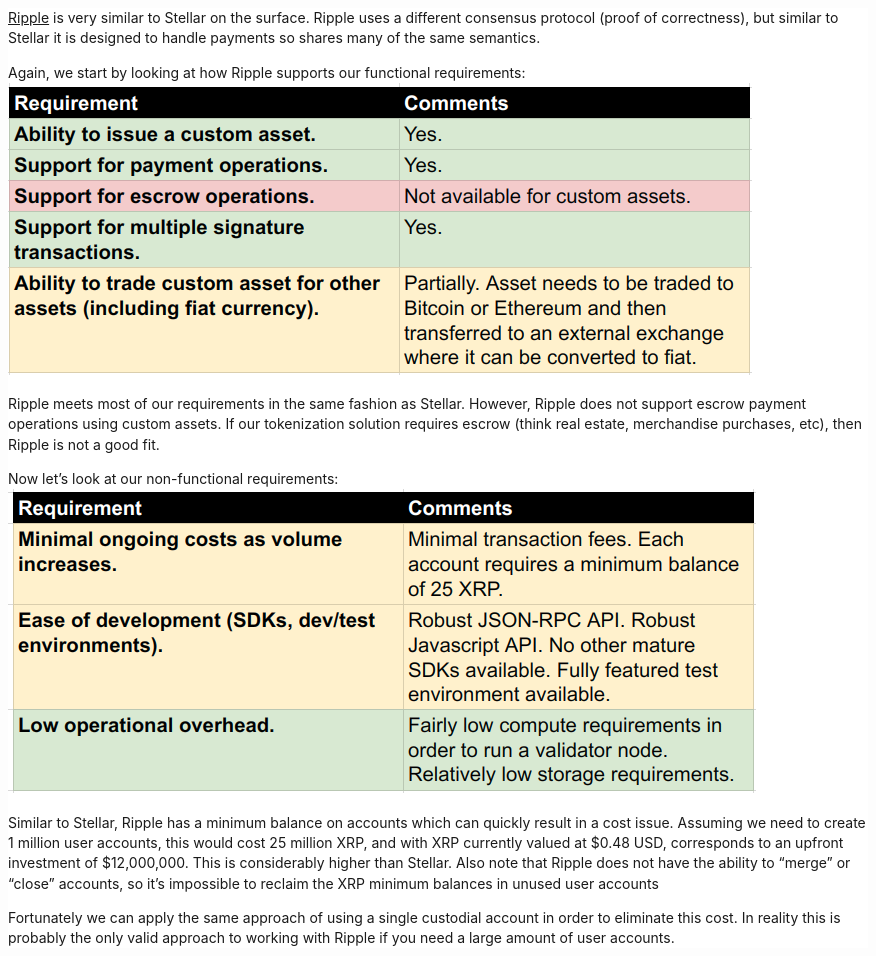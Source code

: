[Ripple](https://ripple.com/) is very similar to Stellar on the surface. Ripple uses a different consensus protocol (proof of correctness), but similar to Stellar it is designed to handle payments so shares many of the same semantics.

Again, we start by looking at how Ripple supports our functional requirements:
![Ripple-FR](/content/images/2018/10/Ripple-FR.png)

Ripple meets most of our requirements in the same fashion as Stellar. However, Ripple does not support escrow payment operations using custom assets. If our tokenization solution requires escrow (think real estate, merchandise purchases, etc), then Ripple is not a good fit.

Now let’s look at our non-functional requirements:
![Ripple-NFR](/content/images/2018/10/Ripple-NFR.png)

Similar to Stellar, Ripple has a minimum balance on accounts which can quickly result in a cost issue. Assuming we need to create 1 million user accounts, this would cost 25 million XRP, and with XRP currently valued at $0.48 USD, corresponds to an upfront investment of $12,000,000. This is considerably higher than Stellar. Also note that Ripple does not have the ability to “merge” or “close” accounts, so it’s impossible to reclaim the XRP minimum balances in unused user accounts

Fortunately we can apply the same approach of using a single custodial account in order to eliminate this cost. In reality this is probably the only valid approach to working with Ripple if you need a large amount of user accounts.
